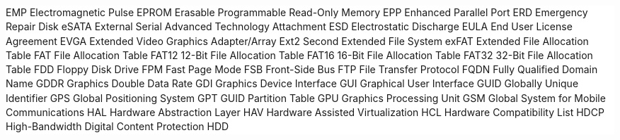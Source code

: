 EMP 
Electromagnetic Pulse 
EPROM 
Erasable Programmable Read-Only Memory 
EPP 
Enhanced Parallel Port 
ERD 
Emergency Repair Disk 
eSATA 
External Serial Advanced Technology 
Attachment 
ESD 
Electrostatic Discharge 
EULA 
End User License Agreement 
EVGA 
Extended Video Graphics Adapter/Array 
Ext2 
Second Extended File System 
exFAT 
Extended File Allocation Table 
FAT 
File Allocation Table 
FAT12 
12-Bit File Allocation Table 
FAT16 
16-Bit File Allocation Table 
FAT32 
32-Bit File Allocation Table 
FDD 
Floppy Disk Drive 
FPM 
Fast Page Mode 
FSB 
Front-Side Bus 
FTP 
File Transfer Protocol 
FQDN 
Fully Qualified Domain Name 
GDDR 
Graphics Double Data Rate 
GDI 
Graphics Device Interface 
GUI 
Graphical User Interface 
GUID 
Globally Unique Identifier 
GPS 
Global Positioning System 
GPT 
GUID Partition Table 
GPU 
Graphics Processing Unit 
GSM 
Global System for Mobile Communications 
HAL 
Hardware Abstraction Layer 
HAV 
Hardware Assisted Virtualization 
HCL 
Hardware Compatibility List 
HDCP 
High-Bandwidth Digital Content Protection 
HDD 